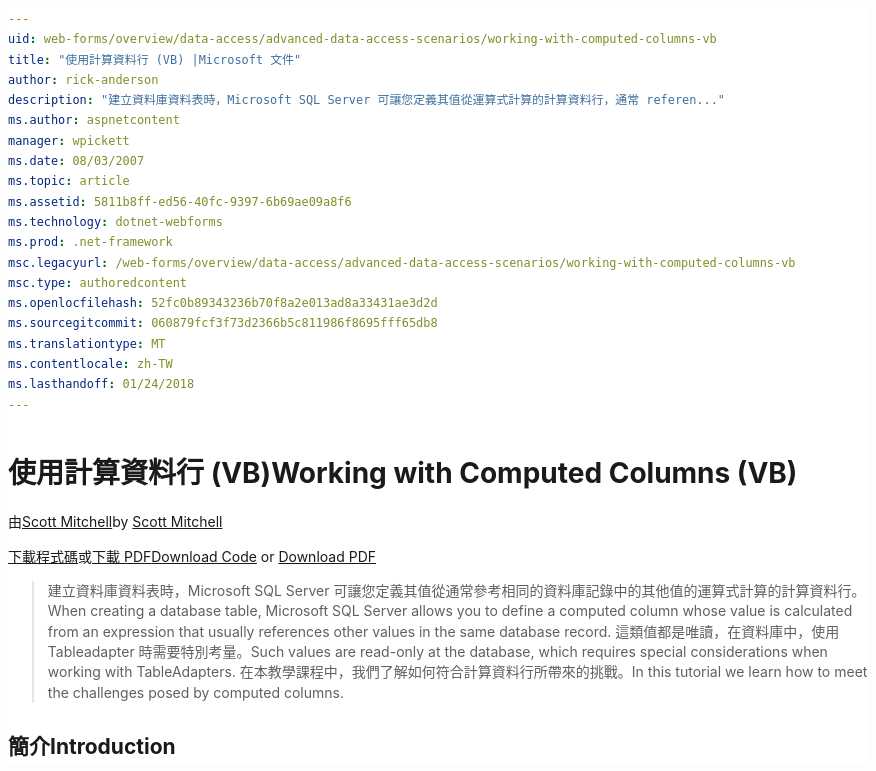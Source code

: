 ```yaml
---
uid: web-forms/overview/data-access/advanced-data-access-scenarios/working-with-computed-columns-vb
title: "使用計算資料行 (VB) |Microsoft 文件"
author: rick-anderson
description: "建立資料庫資料表時，Microsoft SQL Server 可讓您定義其值從運算式計算的計算資料行，通常 referen..."
ms.author: aspnetcontent
manager: wpickett
ms.date: 08/03/2007
ms.topic: article
ms.assetid: 5811b8ff-ed56-40fc-9397-6b69ae09a8f6
ms.technology: dotnet-webforms
ms.prod: .net-framework
msc.legacyurl: /web-forms/overview/data-access/advanced-data-access-scenarios/working-with-computed-columns-vb
msc.type: authoredcontent
ms.openlocfilehash: 52fc0b89343236b70f8a2e013ad8a33431ae3d2d
ms.sourcegitcommit: 060879fcf3f73d2366b5c811986f8695fff65db8
ms.translationtype: MT
ms.contentlocale: zh-TW
ms.lasthandoff: 01/24/2018
---
```

<a name="working-with-computed-columns-vb"></a><span data-ttu-id="ffa2f-103">使用計算資料行 (VB)</span><span class="sxs-lookup"><span data-stu-id="ffa2f-103">Working with Computed Columns (VB)</span></span>
====================
<span data-ttu-id="ffa2f-104">由[Scott Mitchell](https://twitter.com/ScottOnWriting)</span><span class="sxs-lookup"><span data-stu-id="ffa2f-104">by [Scott Mitchell](https://twitter.com/ScottOnWriting)</span></span>

<span data-ttu-id="ffa2f-105">[下載程式碼](http://download.microsoft.com/download/3/9/f/39f92b37-e92e-4ab3-909e-b4ef23d01aa3/ASPNET_Data_Tutorial_71_VB.zip)或[下載 PDF](working-with-computed-columns-vb/_static/datatutorial71vb1.pdf)</span><span class="sxs-lookup"><span data-stu-id="ffa2f-105">[Download Code](http://download.microsoft.com/download/3/9/f/39f92b37-e92e-4ab3-909e-b4ef23d01aa3/ASPNET_Data_Tutorial_71_VB.zip) or [Download PDF](working-with-computed-columns-vb/_static/datatutorial71vb1.pdf)</span></span>

> <span data-ttu-id="ffa2f-106">建立資料庫資料表時，Microsoft SQL Server 可讓您定義其值從通常參考相同的資料庫記錄中的其他值的運算式計算的計算資料行。</span><span class="sxs-lookup"><span data-stu-id="ffa2f-106">When creating a database table, Microsoft SQL Server allows you to define a computed column whose value is calculated from an expression that usually references other values in the same database record.</span></span> <span data-ttu-id="ffa2f-107">這類值都是唯讀，在資料庫中，使用 Tableadapter 時需要特別考量。</span><span class="sxs-lookup"><span data-stu-id="ffa2f-107">Such values are read-only at the database, which requires special considerations when working with TableAdapters.</span></span> <span data-ttu-id="ffa2f-108">在本教學課程中，我們了解如何符合計算資料行所帶來的挑戰。</span><span class="sxs-lookup"><span data-stu-id="ffa2f-108">In this tutorial we learn how to meet the challenges posed by computed columns.</span></span>


## <a name="introduction"></a><span data-ttu-id="ffa2f-109">簡介</span><span class="sxs-lookup"><span data-stu-id="ffa2f-109">Introduction</span></span>
